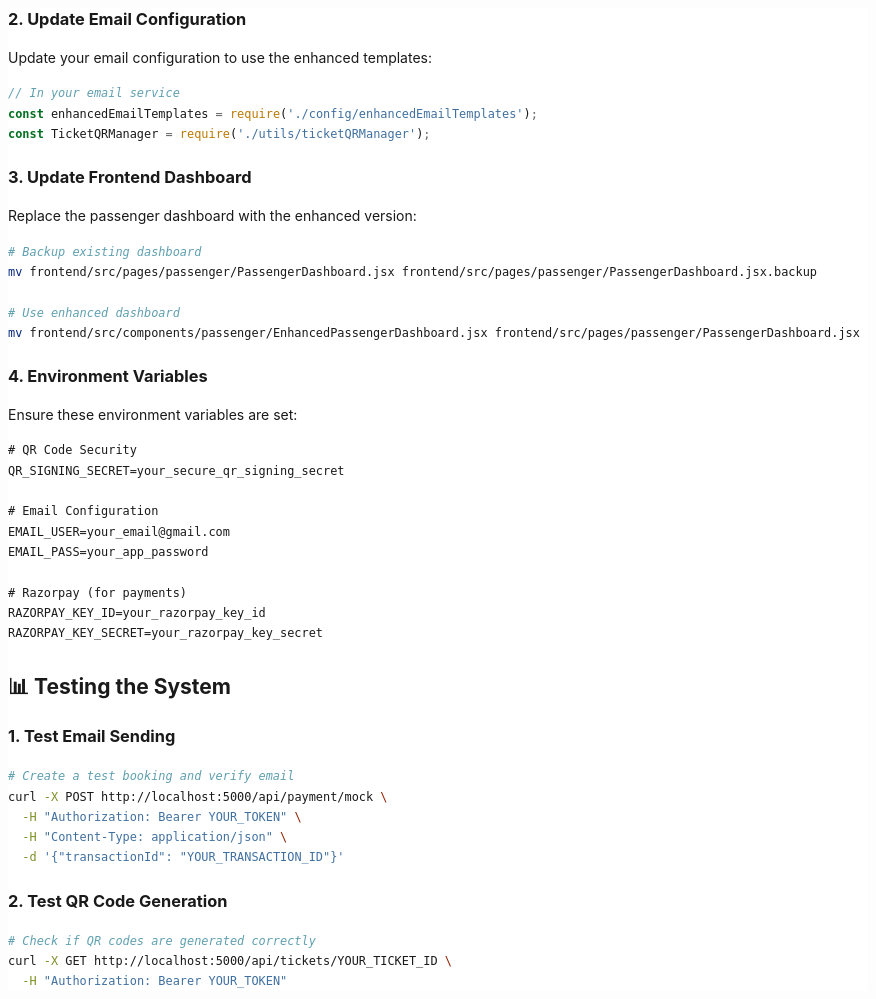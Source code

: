 ### **2. Update Email Configuration**
Update your email configuration to use the enhanced templates:

```javascript
// In your email service
const enhancedEmailTemplates = require('./config/enhancedEmailTemplates');
const TicketQRManager = require('./utils/ticketQRManager');
```

### **3. Update Frontend Dashboard**
Replace the passenger dashboard with the enhanced version:

```bash
# Backup existing dashboard
mv frontend/src/pages/passenger/PassengerDashboard.jsx frontend/src/pages/passenger/PassengerDashboard.jsx.backup

# Use enhanced dashboard
mv frontend/src/components/passenger/EnhancedPassengerDashboard.jsx frontend/src/pages/passenger/PassengerDashboard.jsx
```

### **4. Environment Variables**
Ensure these environment variables are set:

```env
# QR Code Security
QR_SIGNING_SECRET=your_secure_qr_signing_secret

# Email Configuration
EMAIL_USER=your_email@gmail.com
EMAIL_PASS=your_app_password

# Razorpay (for payments)
RAZORPAY_KEY_ID=your_razorpay_key_id
RAZORPAY_KEY_SECRET=your_razorpay_key_secret
```

## 📊 Testing the System

### **1. Test Email Sending**
```bash
# Create a test booking and verify email
curl -X POST http://localhost:5000/api/payment/mock \
  -H "Authorization: Bearer YOUR_TOKEN" \
  -H "Content-Type: application/json" \
  -d '{"transactionId": "YOUR_TRANSACTION_ID"}'
```

### **2. Test QR Code Generation**
```bash
# Check if QR codes are generated correctly
curl -X GET http://localhost:5000/api/tickets/YOUR_TICKET_ID \
  -H "Authorization: Bearer YOUR_TOKEN"
```
